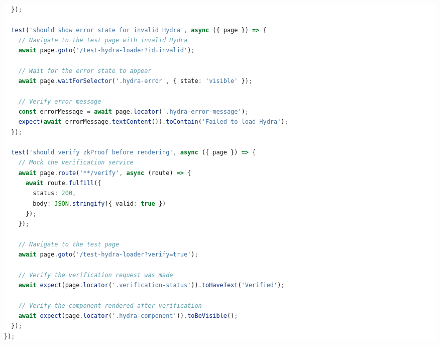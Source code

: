 ```typescript
  });

  test('should show error state for invalid Hydra', async ({ page }) => {
    // Navigate to the test page with invalid Hydra
    await page.goto('/test-hydra-loader?id=invalid');

    // Wait for the error state to appear
    await page.waitForSelector('.hydra-error', { state: 'visible' });

    // Verify error message
    const errorMessage = await page.locator('.hydra-error-message');
    expect(await errorMessage.textContent()).toContain('Failed to load Hydra');
  });

  test('should verify zkProof before rendering', async ({ page }) => {
    // Mock the verification service
    await page.route('**/verify', async (route) => {
      await route.fulfill({
        status: 200,
        body: JSON.stringify({ valid: true })
      });
    });

    // Navigate to the test page
    await page.goto('/test-hydra-loader?verify=true');

    // Verify the verification request was made
    await expect(page.locator('.verification-status')).toHaveText('Verified');

    // Verify the component rendered after verification
    await expect(page.locator('.hydra-component')).toBeVisible();
  });
});
